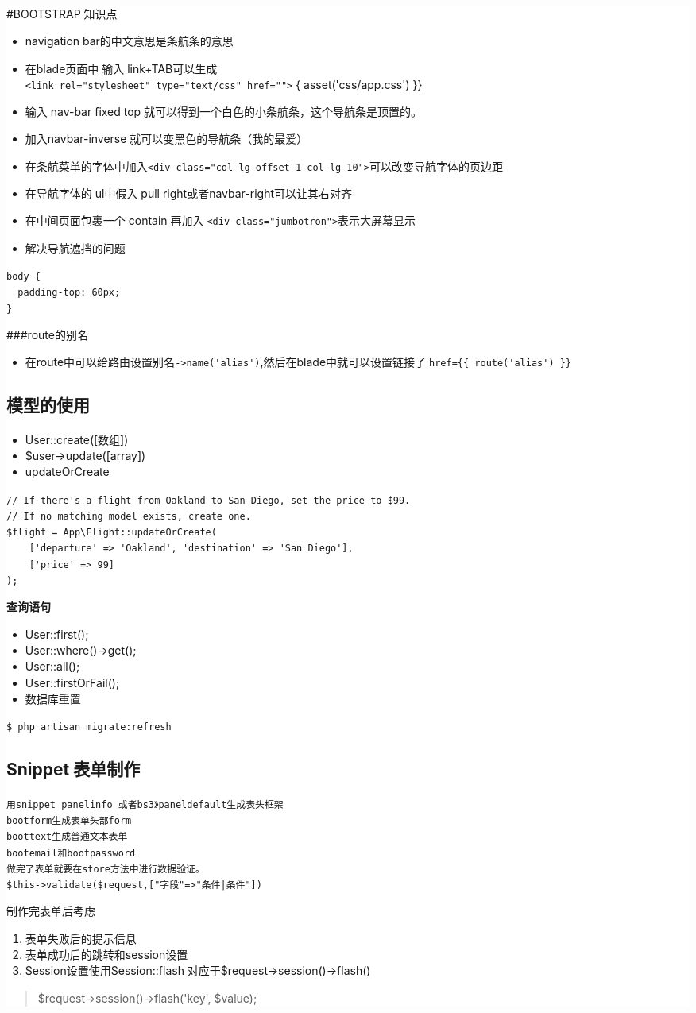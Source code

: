 #BOOTSTRAP 知识点  

+ navigation bar的中文意思是条航条的意思  

+ 在blade页面中 输入 link+TAB可以生成  
`<link rel="stylesheet" type="text/css" href="">`
{ asset('css/app.css') }}
+ 输入 nav-bar fixed top 就可以得到一个白色的小条航条，这个导航条是顶置的。
+ 加入navbar-inverse 就可以变黑色的导航条（我的最爱）
+ 在条航菜单的字体中加入`<div class="col-lg-offset-1 col-lg-10">`可以改变导航字体的页边距
+ 在导航字体的 ul中假入 pull right或者navbar-right可以让其右对齐
+  在中间页面包裹一个 contain 再加入 `<div class="jumbotron">`表示大屏幕显示
+  解决导航遮挡的问题  
```
body {
  padding-top: 60px;
}
```

###route的别名
+ 在route中可以给路由设置别名`->name('alias')`,然后在blade中就可以设置链接了 `href={{ route('alias') }}`


模型的使用
---------
+ User::create([数组])  
+ $user->update([array])
+ updateOrCreate
```
// If there's a flight from Oakland to San Diego, set the price to $99.
// If no matching model exists, create one.
$flight = App\Flight::updateOrCreate(
    ['departure' => 'Oakland', 'destination' => 'San Diego'],
    ['price' => 99]
);
```

**查询语句**

+ User::first();
+ User::where()->get();
+ User::all();
+ User::firstOrFail();
+ 数据库重置
```
$ php artisan migrate:refresh
```

**Snippet**
表单制作
------

```
用snippet panelinfo 或者bs3》paneldefault生成表头框架
bootform生成表单头部form
boottext生成普通文本表单
bootemail和bootpassword
做完了表单就要在store方法中进行数据验证。
$this->validate($request,["字段"=>"条件|条件"])
```
制作完表单后考虑
1. 表单失败后的提示信息
2. 表单成功后的跳转和session设置
3. Session设置使用Session::flash 对应于$request->session()->flash()
> $request->session()->flash('key', $value); 
